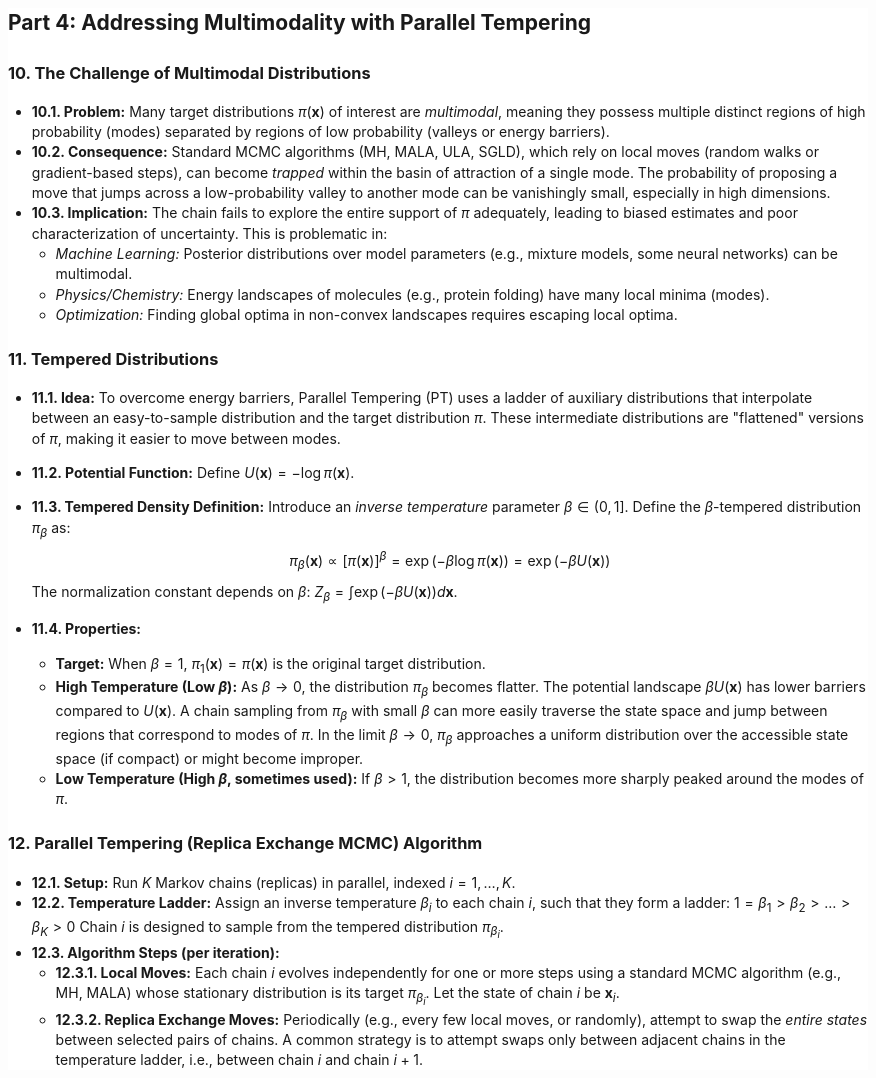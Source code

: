 
## Part 4: Addressing Multimodality with Parallel Tempering

### 10. The Challenge of Multimodal Distributions

* **10.1. Problem:** Many target distributions $\pi(\mathbf{x})$ of interest are *multimodal*, meaning they possess multiple distinct regions of high probability (modes) separated by regions of low probability (valleys or energy barriers).
* **10.2. Consequence:** Standard MCMC algorithms (MH, MALA, ULA, SGLD), which rely on local moves (random walks or gradient-based steps), can become *trapped* within the basin of attraction of a single mode. The probability of proposing a move that jumps across a low-probability valley to another mode can be vanishingly small, especially in high dimensions.
* **10.3. Implication:** The chain fails to explore the entire support of $\pi$ adequately, leading to biased estimates and poor characterization of uncertainty. This is problematic in:
    * *Machine Learning:* Posterior distributions over model parameters (e.g., mixture models, some neural networks) can be multimodal.
    * *Physics/Chemistry:* Energy landscapes of molecules (e.g., protein folding) have many local minima (modes).
    * *Optimization:* Finding global optima in non-convex landscapes requires escaping local optima.

### 11. Tempered Distributions

* **11.1. Idea:** To overcome energy barriers, Parallel Tempering (PT) uses a ladder of auxiliary distributions that interpolate between an easy-to-sample distribution and the target distribution $\pi$. These intermediate distributions are "flattened" versions of $\pi$, making it easier to move between modes.

* **11.2. Potential Function:** Define $U(\mathbf{x}) = -\log \pi(\mathbf{x})$.

* **11.3. Tempered Density Definition:** Introduce an *inverse temperature* parameter $\beta \in (0, 1]$. Define the $\beta$-tempered distribution $\pi_\beta$ as:
    $$\pi_\beta(\mathbf{x}) \propto [\pi(\mathbf{x})]^\beta = \exp(-\beta \log \pi(\mathbf{x})) = \exp(-\beta U(\mathbf{x}))$$
    The normalization constant depends on $\beta$: $Z_\beta = \int \exp(-\beta U(\mathbf{x})) d\mathbf{x}$.

* **11.4. Properties:**
    * **Target:** When $\beta=1$, $\pi_1(\mathbf{x}) = \pi(\mathbf{x})$ is the original target distribution.
    * **High Temperature (Low $\beta$):** As $\beta \to 0$, the distribution $\pi_\beta$ becomes flatter. The potential landscape $\beta U(\mathbf{x})$ has lower barriers compared to $U(\mathbf{x})$. A chain sampling from $\pi_\beta$ with small $\beta$ can more easily traverse the state space and jump between regions that correspond to modes of $\pi$. In the limit $\beta \to 0$, $\pi_\beta$ approaches a uniform distribution over the accessible state space (if compact) or might become improper.
    * **Low Temperature (High $\beta$, sometimes used):** If $\beta > 1$, the distribution becomes more sharply peaked around the modes of $\pi$.

### 12. Parallel Tempering (Replica Exchange MCMC) Algorithm

* **12.1. Setup:** Run $K$ Markov chains (replicas) in parallel, indexed $i=1, \dots, K$.
* **12.2. Temperature Ladder:** Assign an inverse temperature $\beta_i$ to each chain $i$, such that they form a ladder:
    $1 = \beta_1 > \beta_2 > \dots > \beta_K > 0$
    Chain $i$ is designed to sample from the tempered distribution $\pi_{\beta_i}$.
* **12.3. Algorithm Steps (per iteration):**
    * **12.3.1. Local Moves:** Each chain $i$ evolves independently for one or more steps using a standard MCMC algorithm (e.g., MH, MALA) whose stationary distribution is its target $\pi_{\beta_i}$. Let the state of chain $i$ be $\mathbf{x}_i$.
    * **12.3.2. Replica Exchange Moves:** Periodically (e.g., every few local moves, or randomly), attempt to swap the *entire states* between selected pairs of chains. A common strategy is to attempt swaps only between adjacent chains in the temperature ladder, i.e., between chain $i$ and chain $i+1$.
